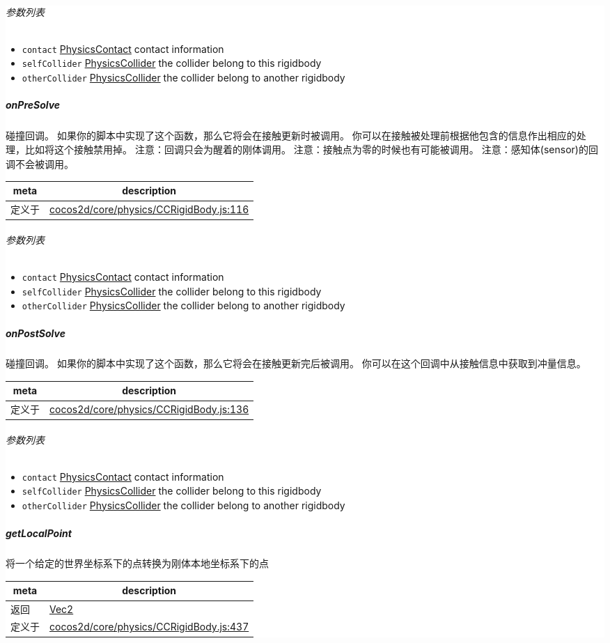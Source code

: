 ###### 参数列表
- `contact` <a href="../classes/PhysicsContact.html" class="crosslink">PhysicsContact</a> contact information
- `selfCollider` <a href="../classes/PhysicsCollider.html" class="crosslink">PhysicsCollider</a> the collider belong to this rigidbody
- `otherCollider` <a href="../classes/PhysicsCollider.html" class="crosslink">PhysicsCollider</a> the collider belong to another rigidbody


##### onPreSolve

碰撞回调。
如果你的脚本中实现了这个函数，那么它将会在接触更新时被调用。
你可以在接触被处理前根据他包含的信息作出相应的处理，比如将这个接触禁用掉。
注意：回调只会为醒着的刚体调用。
注意：接触点为零的时候也有可能被调用。
注意：感知体(sensor)的回调不会被调用。

| meta | description |
|------|-------------|
| 定义于 | [cocos2d/core/physics/CCRigidBody.js:116](https://github.com/cocos-creator/engine/blob/e361a2e93351aacda485d2038abd4eba2998a298/cocos2d/core/physics/CCRigidBody.js#L116) |

###### 参数列表
- `contact` <a href="../classes/PhysicsContact.html" class="crosslink">PhysicsContact</a> contact information
- `selfCollider` <a href="../classes/PhysicsCollider.html" class="crosslink">PhysicsCollider</a> the collider belong to this rigidbody
- `otherCollider` <a href="../classes/PhysicsCollider.html" class="crosslink">PhysicsCollider</a> the collider belong to another rigidbody


##### onPostSolve

碰撞回调。
如果你的脚本中实现了这个函数，那么它将会在接触更新完后被调用。
你可以在这个回调中从接触信息中获取到冲量信息。

| meta | description |
|------|-------------|
| 定义于 | [cocos2d/core/physics/CCRigidBody.js:136](https://github.com/cocos-creator/engine/blob/e361a2e93351aacda485d2038abd4eba2998a298/cocos2d/core/physics/CCRigidBody.js#L136) |

###### 参数列表
- `contact` <a href="../classes/PhysicsContact.html" class="crosslink">PhysicsContact</a> contact information
- `selfCollider` <a href="../classes/PhysicsCollider.html" class="crosslink">PhysicsCollider</a> the collider belong to this rigidbody
- `otherCollider` <a href="../classes/PhysicsCollider.html" class="crosslink">PhysicsCollider</a> the collider belong to another rigidbody


##### getLocalPoint

将一个给定的世界坐标系下的点转换为刚体本地坐标系下的点

| meta | description |
|------|-------------|
| 返回 | <a href="../classes/Vec2.html" class="crosslink">Vec2</a> 
| 定义于 | [cocos2d/core/physics/CCRigidBody.js:437](https://github.com/cocos-creator/engine/blob/e361a2e93351aacda485d2038abd4eba2998a298/cocos2d/core/physics/CCRigidBody.js#L437) |
